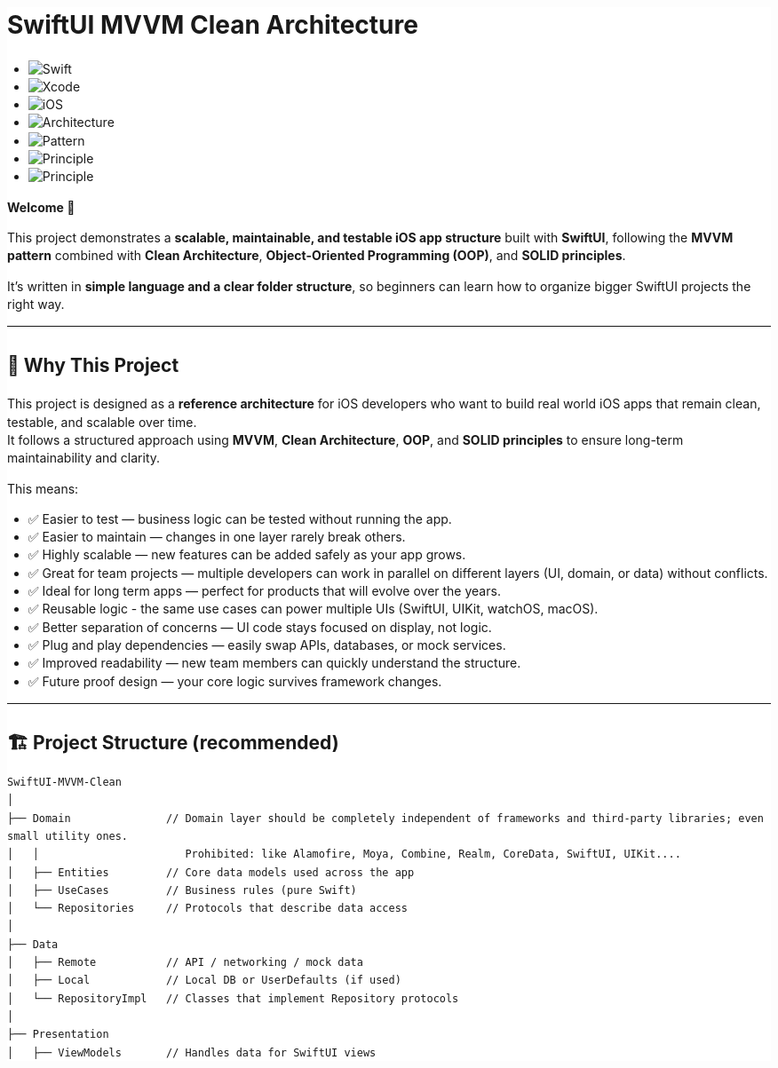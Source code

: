 # SwiftUI MVVM Clean Architecture

+ ![Swift](https://img.shields.io/badge/Swift-5-orange.svg)
+ ![Xcode](https://img.shields.io/badge/Xcode-15%2B-blue.svg)
+ ![iOS](https://img.shields.io/badge/Platform-iOS-lightgrey.svg)
+ ![Architecture](https://img.shields.io/badge/Architecture-Clean%20Architecture-green.svg)
+ ![Pattern](https://img.shields.io/badge/Pattern-MVVM-blue.svg)
+ ![Principle](https://img.shields.io/badge/Principle-OOP-purple.svg)
+ ![Principle](https://img.shields.io/badge/Principle-SOLID-red.svg)



**Welcome 👋**   

This project demonstrates a **scalable, maintainable, and testable iOS app structure** built with **SwiftUI**, following the **MVVM pattern** combined with **Clean Architecture**, **Object-Oriented Programming (OOP)**, and **SOLID principles**.  

It’s written in **simple language and a clear folder structure**, so beginners can learn how to organize bigger SwiftUI projects the right way.

---

## 🧠 Why This Project

This project is designed as a **reference architecture** for iOS developers who want to build real world iOS apps that remain clean, testable, and scalable over time.  
It follows a structured approach using **MVVM**, **Clean Architecture**, **OOP**, and **SOLID principles** to ensure long-term maintainability and clarity.


This means:
- ✅ Easier to test — business logic can be tested without running the app.
- ✅ Easier to maintain — changes in one layer rarely break others.
- ✅ Highly scalable — new features can be added safely as your app grows.
- ✅ Great for team projects — multiple developers can work in parallel on different layers (UI, domain, or data) without conflicts.
- ✅ Ideal for long term apps — perfect for products that will evolve over the years.
- ✅ Reusable logic - the same use cases can power multiple UIs (SwiftUI, UIKit, watchOS, macOS).
- ✅ Better separation of concerns — UI code stays focused on display, not logic.
- ✅ Plug and play dependencies — easily swap APIs, databases, or mock services.
- ✅ Improved readability — new team members can quickly understand the structure.
- ✅ Future proof design — your core logic survives framework changes.

---

## 🏗️ Project Structure (recommended)

```
SwiftUI-MVVM-Clean
│
├── Domain               // Domain layer should be completely independent of frameworks and third-party libraries; even small utility ones.
│   │                       Prohibited: like Alamofire, Moya, Combine, Realm, CoreData, SwiftUI, UIKit....
│   ├── Entities         // Core data models used across the app
│   ├── UseCases         // Business rules (pure Swift)
│   └── Repositories     // Protocols that describe data access
│
├── Data
│   ├── Remote           // API / networking / mock data
│   ├── Local            // Local DB or UserDefaults (if used)
│   └── RepositoryImpl   // Classes that implement Repository protocols
│
├── Presentation
│   ├── ViewModels       // Handles data for SwiftUI views
```